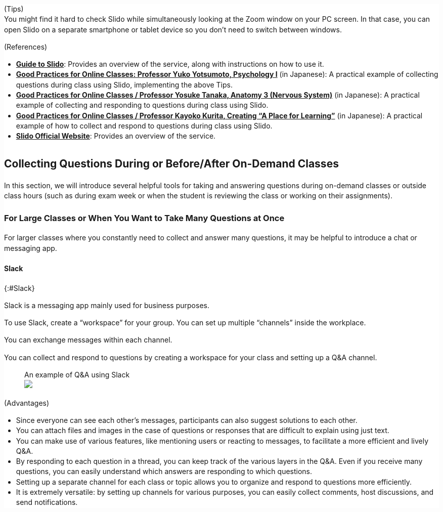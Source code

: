 (Tips)  
You might find it hard to check Slido while simultaneously looking at the Zoom window on your PC screen. In that case, you can open Slido on a separate smartphone or tablet device so you don’t need to switch between windows.

(References) 
* **[Guide to Slido](/en/slido/)**: Provides an overview of the service, along with instructions on how to use it.
* **[Good Practices for Online Classes: Professor Yuko Yotsumoto, Psychology I](/good-practice/interview/yotsumoto/)** (in Japanese): A practical example of collecting questions during class using Slido, implementing the above Tips.
* **[Good Practices for Online Classes / Professor Yosuke Tanaka, Anatomy 3 (Nervous System)](/good-practice/interview/tanaka/)** (in Japanese): A practical example of collecting and responding to questions during class using Slido.
* **[Good Practices for Online Classes / Professor Kayoko Kurita, Creating “A Place for Learning”](/good-practice/interview/kurita/)** (in Japanese): A practical example of how to collect and respond to questions during class using Slido.
* **[Slido Official Website](https://www.slido.com/)**: Provides an overview of the service.

## Collecting Questions During or Before/After On-Demand Classes

In this section, we will introduce several helpful tools for taking and answering questions during on-demand classes or outside class hours (such as during exam week or when the student is reviewing the class or working on their assignments).

### For Large Classes or When You Want to Take Many Questions at Once

For larger classes where you constantly need to collect and answer many questions, it may be helpful to introduce a chat or messaging app.

#### Slack
{:#Slack}

Slack is a messaging app mainly used for business purposes.

To use Slack, create a “workspace” for your group. You can set up multiple “channels” inside the workplace.

You can exchange messages within each channel.

You can collect and respond to questions by creating a workspace for your class and setting up a Q&A channel.

<figure>
<figcaption>An example of Q&A using Slack</figcaption>
<img src="pic04.png">
</figure>

(Advantages)
* Since everyone can see each other’s messages, participants can also suggest solutions to each other.
* You can attach files and images in the case of questions or responses that are difficult to explain using just text.
* You can make use of various features, like mentioning users or reacting to messages, to facilitate a more efficient and lively Q&A.
* By responding to each question in a thread, you can keep track of the various layers in the Q&A. Even if you receive many questions, you can easily understand which answers are responding to which questions.
* Setting up a separate channel for each class or topic allows you to organize and respond to questions more efficiently.
* It is extremely versatile: by setting up channels for various purposes, you can easily collect comments, host discussions, and send notifications.
